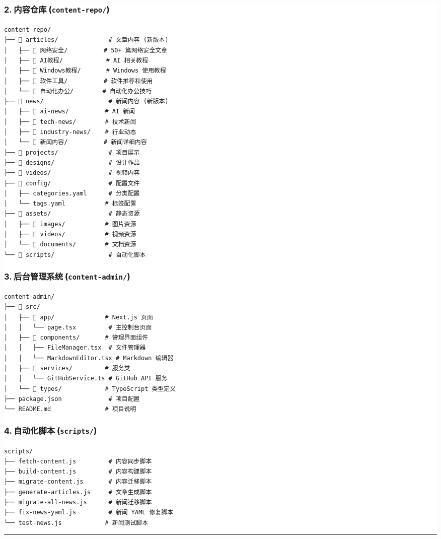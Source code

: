 ### 2. **内容仓库** (`content-repo/`)

```
content-repo/
├── 📁 articles/              # 文章内容 (新版本)
│   ├── 📁 网络安全/          # 50+ 篇网络安全文章
│   ├── 📁 AI教程/            # AI 相关教程
│   ├── 📁 Windows教程/       # Windows 使用教程
│   ├── 📁 软件工具/          # 软件推荐和使用
│   └── 📁 自动化办公/        # 自动化办公技巧
├── 📁 news/                  # 新闻内容 (新版本)
│   ├── 📁 ai-news/          # AI 新闻
│   ├── 📁 tech-news/        # 技术新闻
│   ├── 📁 industry-news/    # 行业动态
│   └── 📁 新闻内容/          # 新闻详细内容
├── 📁 projects/              # 项目展示
├── 📁 designs/               # 设计作品
├── 📁 videos/                # 视频内容
├── 📁 config/                # 配置文件
│   ├── categories.yaml      # 分类配置
│   └── tags.yaml           # 标签配置
├── 📁 assets/                # 静态资源
│   ├── 📁 images/           # 图片资源
│   ├── 📁 videos/           # 视频资源
│   └── 📁 documents/        # 文档资源
└── 📁 scripts/               # 自动化脚本
```

### 3. **后台管理系统** (`content-admin/`)

```
content-admin/
├── 📁 src/
│   ├── 📁 app/              # Next.js 页面
│   │   └── page.tsx         # 主控制台页面
│   ├── 📁 components/       # 管理界面组件
│   │   ├── FileManager.tsx  # 文件管理器
│   │   └── MarkdownEditor.tsx # Markdown 编辑器
│   ├── 📁 services/         # 服务类
│   │   └── GitHubService.ts # GitHub API 服务
│   └── 📁 types/            # TypeScript 类型定义
├── package.json             # 项目配置
└── README.md               # 项目说明
```

### 4. **自动化脚本** (`scripts/`)

```
scripts/
├── fetch-content.js         # 内容同步脚本
├── build-content.js         # 内容构建脚本
├── migrate-content.js       # 内容迁移脚本
├── generate-articles.js     # 文章生成脚本
├── migrate-all-news.js      # 新闻迁移脚本
├── fix-news-yaml.js         # 新闻 YAML 修复脚本
└── test-news.js            # 新闻测试脚本
```

---